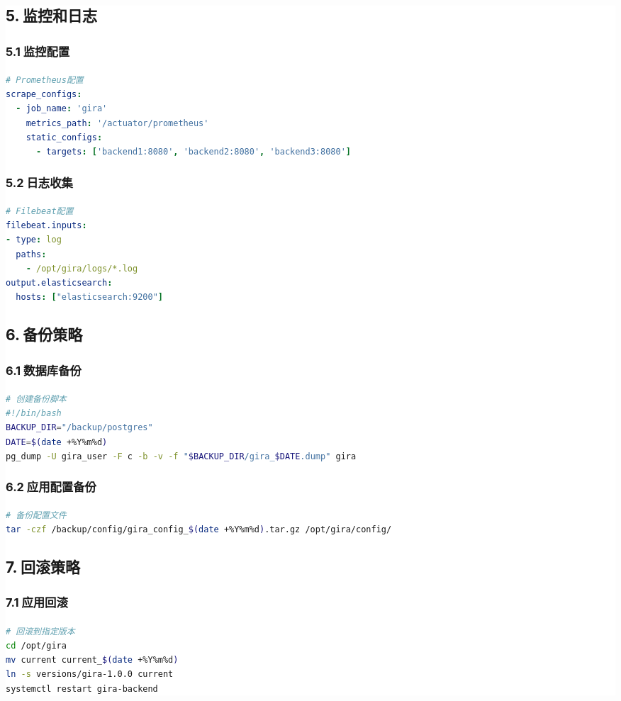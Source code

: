 ## 5. 监控和日志

### 5.1 监控配置
```yaml
# Prometheus配置
scrape_configs:
  - job_name: 'gira'
    metrics_path: '/actuator/prometheus'
    static_configs:
      - targets: ['backend1:8080', 'backend2:8080', 'backend3:8080']
```

### 5.2 日志收集
```yaml
# Filebeat配置
filebeat.inputs:
- type: log
  paths:
    - /opt/gira/logs/*.log
output.elasticsearch:
  hosts: ["elasticsearch:9200"]
```

## 6. 备份策略

### 6.1 数据库备份
```bash
# 创建备份脚本
#!/bin/bash
BACKUP_DIR="/backup/postgres"
DATE=$(date +%Y%m%d)
pg_dump -U gira_user -F c -b -v -f "$BACKUP_DIR/gira_$DATE.dump" gira
```

### 6.2 应用配置备份
```bash
# 备份配置文件
tar -czf /backup/config/gira_config_$(date +%Y%m%d).tar.gz /opt/gira/config/
```

## 7. 回滚策略

### 7.1 应用回滚
```bash
# 回滚到指定版本
cd /opt/gira
mv current current_$(date +%Y%m%d)
ln -s versions/gira-1.0.0 current
systemctl restart gira-backend
```
